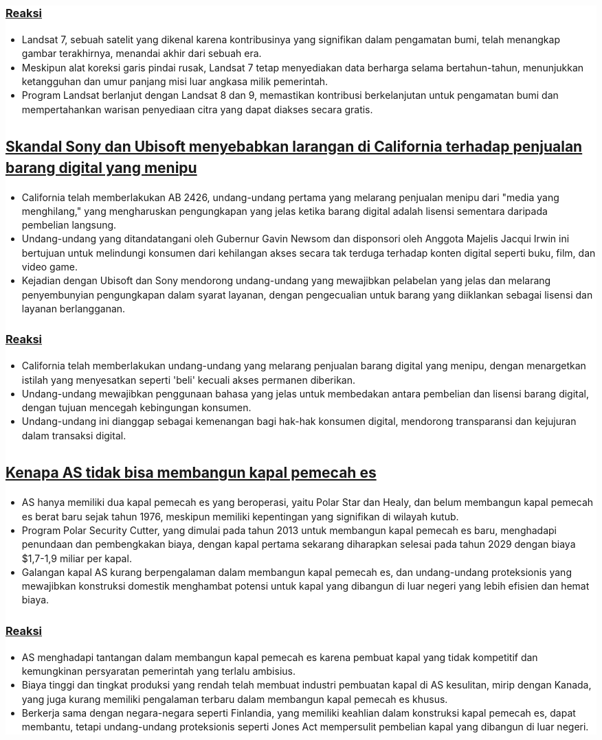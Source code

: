 ### [Reaksi](https://news.ycombinator.com/item?id=41663465)

- Landsat 7, sebuah satelit yang dikenal karena kontribusinya yang signifikan dalam pengamatan bumi, telah menangkap gambar terakhirnya, menandai akhir dari sebuah era.
- Meskipun alat koreksi garis pindai rusak, Landsat 7 tetap menyediakan data berharga selama bertahun-tahun, menunjukkan ketangguhan dan umur panjang misi luar angkasa milik pemerintah.
- Program Landsat berlanjut dengan Landsat 8 dan 9, memastikan kontribusi berkelanjutan untuk pengamatan bumi dan mempertahankan warisan penyediaan citra yang dapat diakses secara gratis.

## [Skandal Sony dan Ubisoft menyebabkan larangan di California terhadap penjualan barang digital yang menipu](https://arstechnica.com/tech-policy/2024/09/sony-ubisoft-scandals-prompt-calif-ban-on-deceptive-sales-of-digital-goods/)

- California telah memberlakukan AB 2426, undang-undang pertama yang melarang penjualan menipu dari "media yang menghilang," yang mengharuskan pengungkapan yang jelas ketika barang digital adalah lisensi sementara daripada pembelian langsung.
- Undang-undang yang ditandatangani oleh Gubernur Gavin Newsom dan disponsori oleh Anggota Majelis Jacqui Irwin ini bertujuan untuk melindungi konsumen dari kehilangan akses secara tak terduga terhadap konten digital seperti buku, film, dan video game.
- Kejadian dengan Ubisoft dan Sony mendorong undang-undang yang mewajibkan pelabelan yang jelas dan melarang penyembunyian pengungkapan dalam syarat layanan, dengan pengecualian untuk barang yang diiklankan sebagai lisensi dan layanan berlangganan.

### [Reaksi](https://news.ycombinator.com/item?id=41665593)

- California telah memberlakukan undang-undang yang melarang penjualan barang digital yang menipu, dengan menargetkan istilah yang menyesatkan seperti 'beli' kecuali akses permanen diberikan.
- Undang-undang mewajibkan penggunaan bahasa yang jelas untuk membedakan antara pembelian dan lisensi barang digital, dengan tujuan mencegah kebingungan konsumen.
- Undang-undang ini dianggap sebagai kemenangan bagi hak-hak konsumen digital, mendorong transparansi dan kejujuran dalam transaksi digital.

## [Kenapa AS tidak bisa membangun kapal pemecah es](https://www.construction-physics.com/p/why-the-us-cant-build-icebreaking)

- AS hanya memiliki dua kapal pemecah es yang beroperasi, yaitu Polar Star dan Healy, dan belum membangun kapal pemecah es berat baru sejak tahun 1976, meskipun memiliki kepentingan yang signifikan di wilayah kutub.
- Program Polar Security Cutter, yang dimulai pada tahun 2013 untuk membangun kapal pemecah es baru, menghadapi penundaan dan pembengkakan biaya, dengan kapal pertama sekarang diharapkan selesai pada tahun 2029 dengan biaya $1,7-1,9 miliar per kapal.
- Galangan kapal AS kurang berpengalaman dalam membangun kapal pemecah es, dan undang-undang proteksionis yang mewajibkan konstruksi domestik menghambat potensi untuk kapal yang dibangun di luar negeri yang lebih efisien dan hemat biaya.

### [Reaksi](https://news.ycombinator.com/item?id=41662831)

- AS menghadapi tantangan dalam membangun kapal pemecah es karena pembuat kapal yang tidak kompetitif dan kemungkinan persyaratan pemerintah yang terlalu ambisius.
- Biaya tinggi dan tingkat produksi yang rendah telah membuat industri pembuatan kapal di AS kesulitan, mirip dengan Kanada, yang juga kurang memiliki pengalaman terbaru dalam membangun kapal pemecah es khusus.
- Berkerja sama dengan negara-negara seperti Finlandia, yang memiliki keahlian dalam konstruksi kapal pemecah es, dapat membantu, tetapi undang-undang proteksionis seperti Jones Act mempersulit pembelian kapal yang dibangun di luar negeri.
